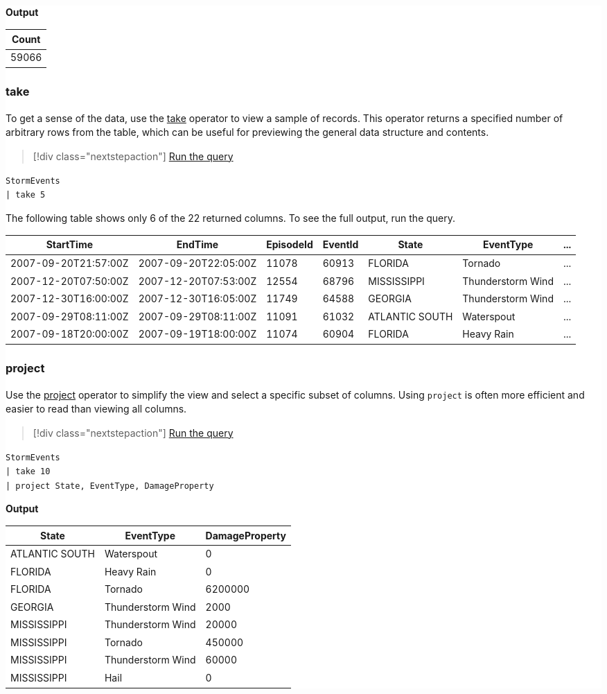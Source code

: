 **Output**

|Count|
|--|
|59066|

### take

To get a sense of the data, use the [take](./takeoperator.md) operator to view a sample of records. This operator returns a specified number of arbitrary rows from the table, which can be useful for previewing the general data structure and contents.

> [!div class="nextstepaction"]
> <a href="https://dataexplorer.azure.com/clusters/help/databases/Samples?query=H4sIAAAAAAAAAwsuyS/KdS1LzSspVuCqUShJzE5VMAUAP49+9hUAAAA=" target="_blank">Run the query</a>

```Kusto
StormEvents 
| take 5
```

The following table shows only 6 of the 22 returned columns. To see the full output, run the query.

|StartTime|EndTime|EpisodeId|EventId|State|EventType|...|
|--|--|--|--|--|--|--|
|2007-09-20T21:57:00Z|2007-09-20T22:05:00Z|11078|60913|FLORIDA|Tornado|...|
|2007-12-20T07:50:00Z|2007-12-20T07:53:00Z|12554|68796|MISSISSIPPI|Thunderstorm Wind|...|
|2007-12-30T16:00:00Z|2007-12-30T16:05:00Z|11749|64588|GEORGIA|Thunderstorm Wind|...|
|2007-09-29T08:11:00Z|2007-09-29T08:11:00Z|11091|61032|ATLANTIC SOUTH|Waterspout|...|
|2007-09-18T20:00:00Z|2007-09-19T18:00:00Z|11074|60904|FLORIDA|Heavy Rain|...|

### project

Use the [project](./projectoperator.md) operator to simplify the view and select a specific subset of columns. Using `project` is often more efficient and easier to read than viewing all columns.

> [!div class="nextstepaction"]
> <a href="https://dataexplorer.azure.com/clusters/help/databases/Samples?query=H4sIAAAAAAAAAwsuyS/KdS1LzSsp5uWqUShJzE5VMDQAMQuK8rNSk0sUgksSS1J1FMBqQioLgEyXxNzE9NSAovyC1KKSSgBtBl0/QgAAAA==" target="_blank">Run the query</a>

```Kusto
StormEvents
| take 10
| project State, EventType, DamageProperty
```

**Output**

|State|EventType|DamageProperty|
|--|--|--|
|ATLANTIC SOUTH|Waterspout|0|
|FLORIDA|Heavy Rain|0|
|FLORIDA|Tornado|6200000|
|GEORGIA|Thunderstorm Wind|2000|
|MISSISSIPPI|Thunderstorm Wind|20000|
|MISSISSIPPI|Tornado|450000|
|MISSISSIPPI|Thunderstorm Wind|60000|
|MISSISSIPPI|Hail|0|